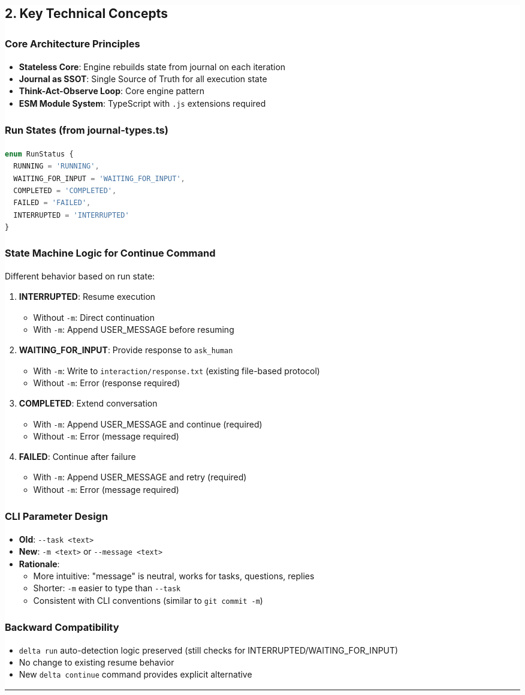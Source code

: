 
## 2. Key Technical Concepts

### Core Architecture Principles
- **Stateless Core**: Engine rebuilds state from journal on each iteration
- **Journal as SSOT**: Single Source of Truth for all execution state
- **Think-Act-Observe Loop**: Core engine pattern
- **ESM Module System**: TypeScript with `.js` extensions required

### Run States (from journal-types.ts)
```typescript
enum RunStatus {
  RUNNING = 'RUNNING',
  WAITING_FOR_INPUT = 'WAITING_FOR_INPUT',
  COMPLETED = 'COMPLETED',
  FAILED = 'FAILED',
  INTERRUPTED = 'INTERRUPTED'
}
```

### State Machine Logic for Continue Command
Different behavior based on run state:

1. **INTERRUPTED**: Resume execution
   - Without `-m`: Direct continuation
   - With `-m`: Append USER_MESSAGE before resuming

2. **WAITING_FOR_INPUT**: Provide response to `ask_human`
   - With `-m`: Write to `interaction/response.txt` (existing file-based protocol)
   - Without `-m`: Error (response required)

3. **COMPLETED**: Extend conversation
   - With `-m`: Append USER_MESSAGE and continue (required)
   - Without `-m`: Error (message required)

4. **FAILED**: Continue after failure
   - With `-m`: Append USER_MESSAGE and retry (required)
   - Without `-m`: Error (message required)

### CLI Parameter Design
- **Old**: `--task <text>`
- **New**: `-m <text>` or `--message <text>`
- **Rationale**:
  - More intuitive: "message" is neutral, works for tasks, questions, replies
  - Shorter: `-m` easier to type than `--task`
  - Consistent with CLI conventions (similar to `git commit -m`)

### Backward Compatibility
- `delta run` auto-detection logic preserved (still checks for INTERRUPTED/WAITING_FOR_INPUT)
- No change to existing resume behavior
- New `delta continue` command provides explicit alternative

---